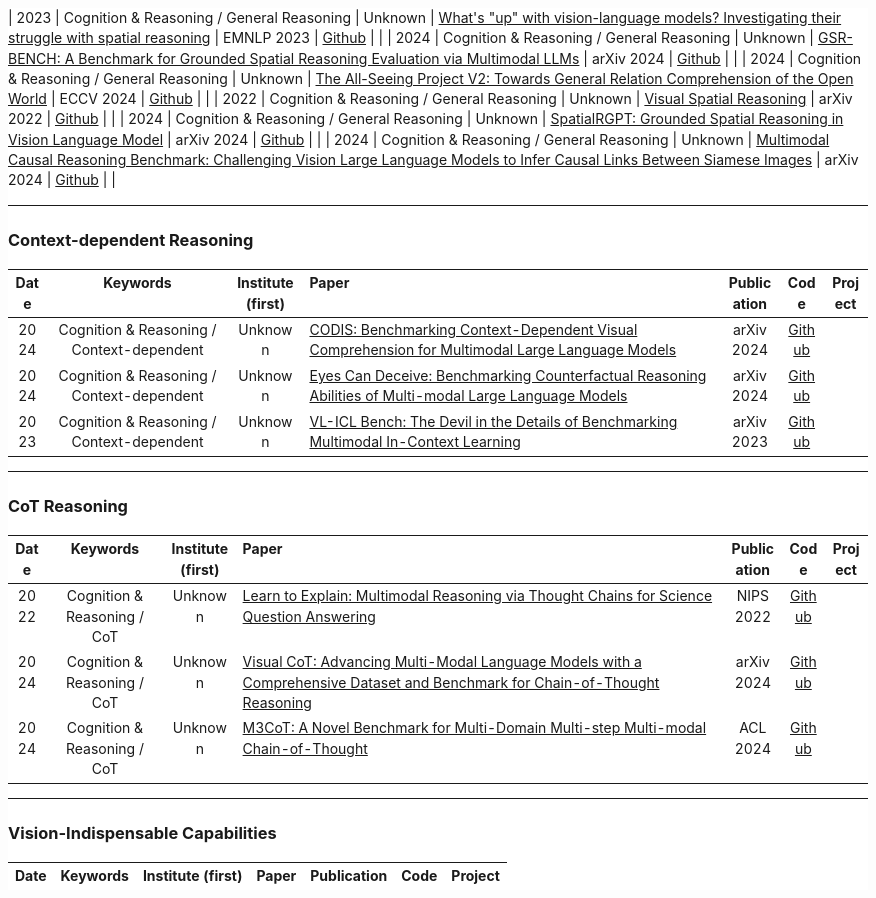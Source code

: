 | 2023 | Cognition & Reasoning / General Reasoning         | Unknown          | [What's "up" with vision-language models? Investigating their struggle with spatial reasoning](https://arxiv.org/abs/2310.19785)                               | EMNLP 2023      | [Github](https://github.com/amitakamath/whatsup_vlms)                    |         |
| 2024 | Cognition & Reasoning / General Reasoning         | Unknown          | [GSR-BENCH: A Benchmark for Grounded Spatial Reasoning Evaluation via Multimodal LLMs](https://arxiv.org/abs/2406.13246)                                       | arXiv 2024      | [Github]()                                                               |         |
| 2024 | Cognition & Reasoning / General Reasoning         | Unknown          | [The All-Seeing Project V2: Towards General Relation Comprehension of the Open World](https://arxiv.org/abs/2402.19474)                                        | ECCV 2024       | [Github](https://github.com/OpenGVLab/all-seeing)                        |         |
| 2022 | Cognition & Reasoning / General Reasoning         | Unknown          | [Visual Spatial Reasoning](https://arxiv.org/abs/2205.00363)                                                                                                   | arXiv 2022      | [Github](https://github.com/cambridgeltl/visual-spatial-reasoning)       |         |
| 2024 | Cognition & Reasoning / General Reasoning         | Unknown          | [SpatialRGPT: Grounded Spatial Reasoning in Vision Language Model](https://arxiv.org/abs/2406.01584)                                                           | arXiv 2024      | [Github](https://www.anjiecheng.me/SpatialRGPT)                           |         |
| 2024 | Cognition & Reasoning / General Reasoning         | Unknown          | [Multimodal Causal Reasoning Benchmark: Challenging Vision Large Language Models to Infer Causal Links Between Siamese Images](https://arxiv.org/abs/2408.08105) | arXiv 2024      | [Github](https://github.com/Zhiyuan-Li-John/MuCR)                         |         |

---

### Context-dependent Reasoning

| Date |                   Keywords                    | Institute (first) | Paper                                                                                                                                       | Publication  | Code                                                 | Project |
| :--: | :------------------------------------------: | :--------------: | :------------------------------------------------------------------------------------------------------------------------------------------ | :----------: | :---------------------------------------------------: | :-----: |
| 2024 | Cognition & Reasoning / Context-dependent    | Unknown          | [CODIS: Benchmarking Context-Dependent Visual Comprehension for Multimodal Large Language Models](https://arxiv.org/abs/2402.13607)         | arXiv 2024   | [Github](https://thunlp-mt.github.io/CODIS/)          |         |
| 2024 | Cognition & Reasoning / Context-dependent    | Unknown          | [Eyes Can Deceive: Benchmarking Counterfactual Reasoning Abilities of Multi-modal Large Language Models](https://arxiv.org/abs/2404.12966) | arXiv 2024   | [Github]()                                           |         |
| 2023 | Cognition & Reasoning / Context-dependent    | Unknown          | [VL-ICL Bench: The Devil in the Details of Benchmarking Multimodal In-Context Learning](https://arxiv.org/abs/2403.13164)                   | arXiv 2023   | [Github](https://github.com/ys-zong/VL-ICL)           |         |

---

### CoT Reasoning

| Date |               Keywords               | Institute (first) | Paper                                                                                                                                             | Publication | Code                                                       | Project |
| :--: | :---------------------------------: | :--------------: | :------------------------------------------------------------------------------------------------------------------------------------------------ | :---------: | :---------------------------------------------------------: | :-----: |
| 2022 | Cognition & Reasoning / CoT         | Unknown          | [Learn to Explain: Multimodal Reasoning via Thought Chains for Science Question Answering](https://arxiv.org/abs/2209.09513)                      | NIPS 2022   | [Github](https://scienceqa.github.io/)                     |         |
| 2024 | Cognition & Reasoning / CoT         | Unknown          | [Visual CoT: Advancing Multi-Modal Language Models with a Comprehensive Dataset and Benchmark for Chain-of-Thought Reasoning](https://arxiv.org/abs/2403.16999) | arXiv 2024  | [Github](https://github.com/deepcs233/Visual-CoT)          |         |
| 2024 | Cognition & Reasoning / CoT         | Unknown          | [M3CoT: A Novel Benchmark for Multi-Domain Multi-step Multi-modal Chain-of-Thought](https://arxiv.org/abs/2405.16473)                             | ACL 2024    | [Github](https://github.com/LightChen233/M3CoT)            |         |

---

### Vision-Indispensable Capabilities

| Date |                   Keywords                   | Institute (first) | Paper                                                                                                                                             | Publication | Code                                                      | Project |
| :--: | :-----------------------------------------: | :--------------: | :------------------------------------------------------------------------------------------------------------------------------------------------ | :---------: | :--------------------------------------------------------: | :-----: |